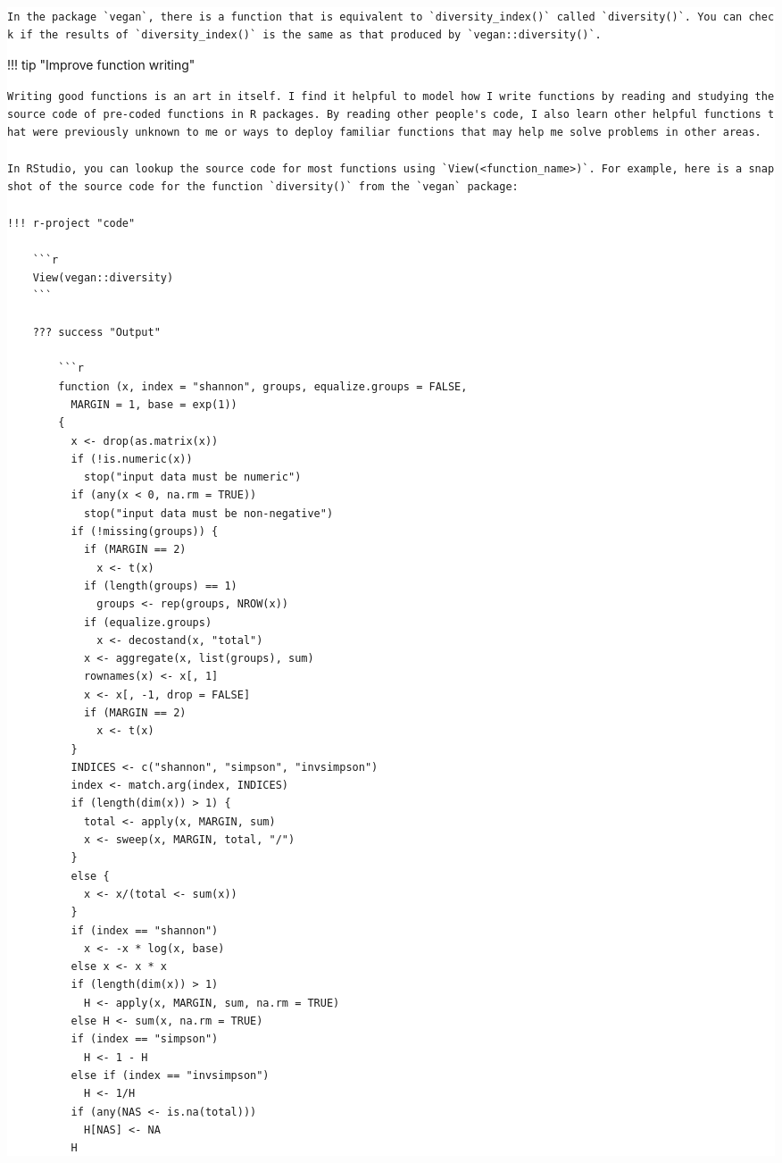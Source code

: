     In the package `vegan`, there is a function that is equivalent to `diversity_index()` called `diversity()`. You can check if the results of `diversity_index()` is the same as that produced by `vegan::diversity()`.

!!! tip "Improve function writing"

    Writing good functions is an art in itself. I find it helpful to model how I write functions by reading and studying the source code of pre-coded functions in R packages. By reading other people's code, I also learn other helpful functions that were previously unknown to me or ways to deploy familiar functions that may help me solve problems in other areas. 
    
    In RStudio, you can lookup the source code for most functions using `View(<function_name>)`. For example, here is a snapshot of the source code for the function `diversity()` from the `vegan` package:

    !!! r-project "code"

        ```r
        View(vegan::diversity)
        ```

        ??? success "Output"

            ```r
            function (x, index = "shannon", groups, equalize.groups = FALSE, 
              MARGIN = 1, base = exp(1)) 
            {
              x <- drop(as.matrix(x))
              if (!is.numeric(x)) 
                stop("input data must be numeric")
              if (any(x < 0, na.rm = TRUE)) 
                stop("input data must be non-negative")
              if (!missing(groups)) {
                if (MARGIN == 2) 
                  x <- t(x)
                if (length(groups) == 1) 
                  groups <- rep(groups, NROW(x))
                if (equalize.groups) 
                  x <- decostand(x, "total")
                x <- aggregate(x, list(groups), sum)
                rownames(x) <- x[, 1]
                x <- x[, -1, drop = FALSE]
                if (MARGIN == 2) 
                  x <- t(x)
              }
              INDICES <- c("shannon", "simpson", "invsimpson")
              index <- match.arg(index, INDICES)
              if (length(dim(x)) > 1) {
                total <- apply(x, MARGIN, sum)
                x <- sweep(x, MARGIN, total, "/")
              }
              else {
                x <- x/(total <- sum(x))
              }
              if (index == "shannon") 
                x <- -x * log(x, base)
              else x <- x * x
              if (length(dim(x)) > 1) 
                H <- apply(x, MARGIN, sum, na.rm = TRUE)
              else H <- sum(x, na.rm = TRUE)
              if (index == "simpson") 
                H <- 1 - H
              else if (index == "invsimpson") 
                H <- 1/H
              if (any(NAS <- is.na(total))) 
                H[NAS] <- NA
              H